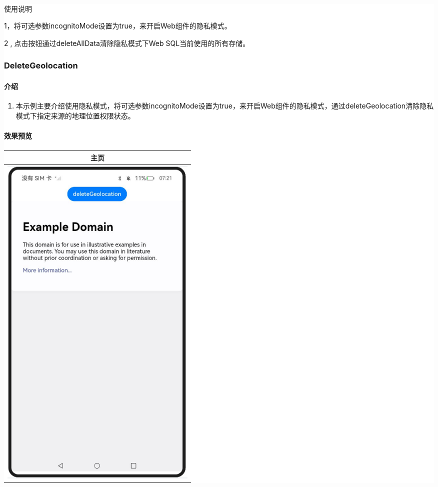 使用说明

1，将可选参数incognitoMode设置为true，来开启Web组件的隐私模式。

2 ,  点击按钮通过deleteAllData清除隐私模式下Web SQL当前使用的所有存储。

### DeleteGeolocation

#### 介绍

1. 本示例主要介绍使用隐私模式，将可选参数incognitoMode设置为true，来开启Web组件的隐私模式，通过deleteGeolocation清除隐私模式下指定来源的地理位置权限状态。

#### 效果预览

| 主页                                                         |
| ------------------------------------------------------------ |
| <img src="screenshots\DeleteGeolocation.png" width="360;" /> |
